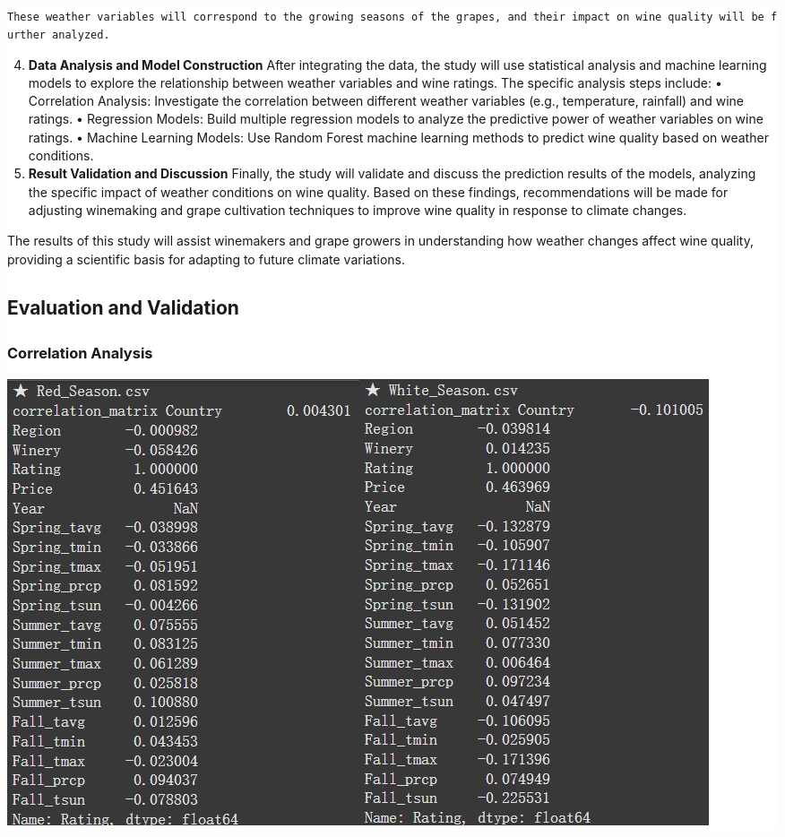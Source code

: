     These weather variables will correspond to the growing seasons of the grapes, and their impact on wine quality will be further analyzed.
4. **Data Analysis and Model Construction**
After integrating the data, the study will use statistical analysis and machine learning models to explore the relationship between weather variables and wine ratings. The specific analysis steps include:
    • Correlation Analysis: Investigate the correlation between different weather variables (e.g., temperature, rainfall) and wine ratings.
    • Regression Models: Build multiple regression models to analyze the predictive power of weather variables on wine ratings.
    • Machine Learning Models: Use Random Forest machine learning methods to predict wine quality based on weather conditions.
5. **Result Validation and Discussion**
Finally, the study will validate and discuss the prediction results of the models, analyzing the specific impact of weather conditions on wine quality. Based on these findings, recommendations will be made for adjusting winemaking and grape cultivation techniques to improve wine quality in response to climate changes.

The results of this study will assist winemakers and grape growers in understanding how weather changes affect wine quality, providing a scientific basis for adapting to future climate variations.

## Evaluation and Validation
### Correlation Analysis

![image](Picture/相關係數-1.jpg)